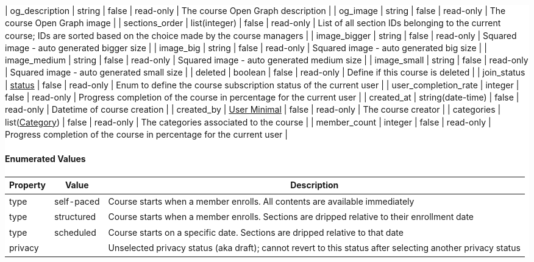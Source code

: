 | og_description                   | string                                                                              | false    | read-only    | The course Open Graph description                                                                                                                                                    |
| og_image                         | string                                                                              | false    | read-only    | The course Open Graph image                                                                                                                                                          |
| sections_order                   | list(integer)                                                                       | false    | read-only    | List of all section IDs belonging to the current course; IDs are sorted based on the choice made by the course managers                                                              |
| image_bigger                     | string                                                                              | false    | read-only    | Squared image - auto generated bigger size                                                                                                                                           |
| image_big                        | string                                                                              | false    | read-only    | Squared image - auto generated big size                                                                                                                                              |
| image_medium                     | string                                                                              | false    | read-only    | Squared image - auto generated medium size                                                                                                                                           |
| image_small                      | string                                                                              | false    | read-only    | Squared image - auto generated small size                                                                                                                                            |
| deleted                          | boolean                                                                             | false    | read-only    | Define if this course is deleted                                                                                                                                                     |
| join_status                      | [status](/docs/apireference/v2/schemas/course_with_member_count#enumerated-values)  | false    | read-only    | Enum to define the course subscription status of the current user                                                                                                                    |
| user_completion_rate             | integer                                                                             | false    | read-only    | Progress completion of the course in percentage for the current user                                                                                                                 |
| created_at                       | string(date-time)                                                                   | false    | read-only    | Datetime of course creation                                                                                                                                                          |
| created_by                       | [User Minimal](/docs/apireference/v2/schemas/user_minimal)                          | false    | read-only    | The course creator                                                                                                                                                                   |
| categories                       | list([Category](/docs/apireference/v2/schemas/category))                            | false    | read-only    | The categories associated to the course                                                                                                                                              |
| member_count                     | integer                                                                             | false    | read-only    | Progress completion of the course in percentage for the current user                                                                                                                 |

#### Enumerated Values

| Property    | Value      | Description                                                                                                                                                                  |
|-------------|------------|------------------------------------------------------------------------------------------------------------------------------------------------------------------------------|
| type        | self-paced | Course starts when a member enrolls. All contents are available immediately                                                                                                  |
| type        | structured | Course starts when a member enrolls. Sections are dripped relative to their enrollment date                                                                                  |
| type        | scheduled  | Course starts on a specific date. Sections are dripped relative to that date                                                                                                 |
| privacy     |            | Unselected privacy status (aka draft); cannot revert to this status after selecting another privacy status                                                                   |